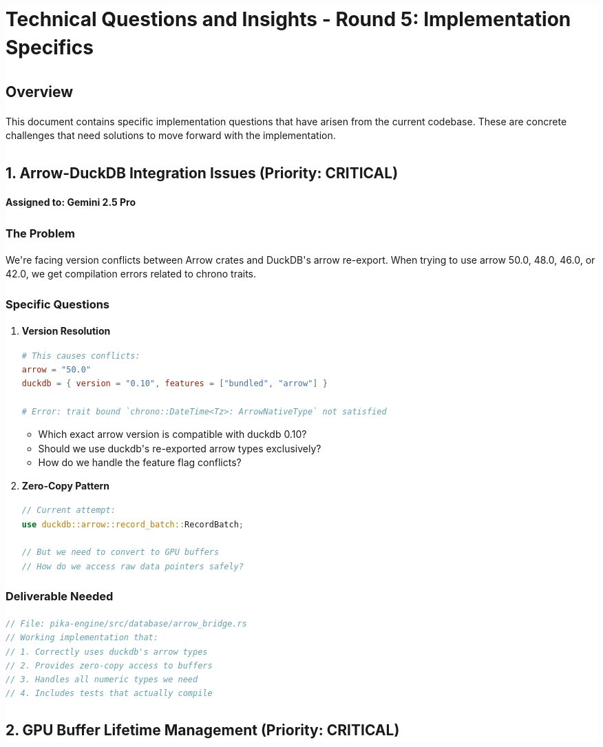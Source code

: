 # Technical Questions and Insights - Round 5: Implementation Specifics

## Overview

This document contains specific implementation questions that have arisen from the current codebase. These are concrete challenges that need solutions to move forward with the implementation.

## 1. Arrow-DuckDB Integration Issues (Priority: CRITICAL)

**Assigned to: Gemini 2.5 Pro**

### The Problem
We're facing version conflicts between Arrow crates and DuckDB's arrow re-export. When trying to use arrow 50.0, 48.0, 46.0, or 42.0, we get compilation errors related to chrono traits.

### Specific Questions

1. **Version Resolution**
   ```toml
   # This causes conflicts:
   arrow = "50.0"
   duckdb = { version = "0.10", features = ["bundled", "arrow"] }
   
   # Error: trait bound `chrono::DateTime<Tz>: ArrowNativeType` not satisfied
   ```
   - Which exact arrow version is compatible with duckdb 0.10?
   - Should we use duckdb's re-exported arrow types exclusively?
   - How do we handle the feature flag conflicts?

2. **Zero-Copy Pattern**
   ```rust
   // Current attempt:
   use duckdb::arrow::record_batch::RecordBatch;
   
   // But we need to convert to GPU buffers
   // How do we access raw data pointers safely?
   ```

### Deliverable Needed
```rust
// File: pika-engine/src/database/arrow_bridge.rs
// Working implementation that:
// 1. Correctly uses duckdb's arrow types
// 2. Provides zero-copy access to buffers
// 3. Handles all numeric types we need
// 4. Includes tests that actually compile
```

## 2. GPU Buffer Lifetime Management (Priority: CRITICAL)
